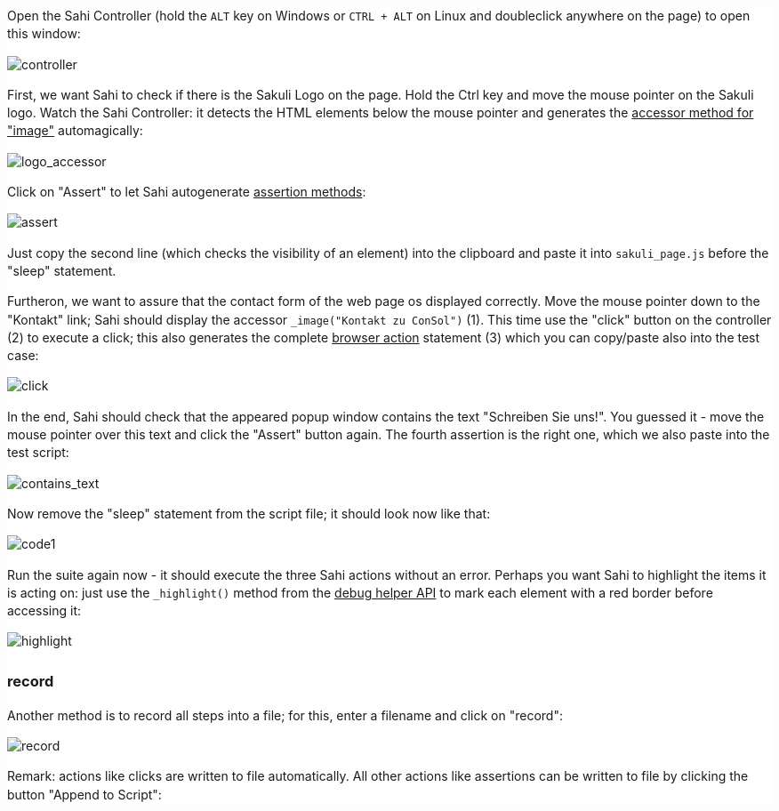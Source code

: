 Open the Sahi Controller (hold the `ALT` key on Windows or `CTRL + ALT` on Linux and doubleclick anywhere on the page) to open this window: 

![controller](pics/tutorial_contoller.png)

First, we want Sahi to check if there is the Sakuli Logo on the page. Hold the Ctrl key and move the mouse pointer on the Sakuli logo. Watch the Sahi Controller: it detects the HTML elements below the mouse pointer and generates the [accessor method for "image"](http://sahipro.com/docs/sahi-apis/accessor-apis.html#_image) automagically: 

![logo_accessor](pics/tutorial_logo_accessor.png)

Click on "Assert" to let Sahi autogenerate [assertion methods](http://sahipro.com/docs/sahi-apis/assertions.html): 

![assert](pics/tutorial_assert2.png)

Just copy the second line (which checks the visibility of an element) into the clipboard and paste it into `sakuli_page.js` before the "sleep" statement. 

Furtheron, we want to assure that the contact form of the web page os displayed correctly. Move the mouse pointer down to the "Kontakt" link; Sahi should display the accessor `_image("Kontakt zu ConSol")` (1). This time use the "click" button on the controller (2) to execute a click; this also generates the complete [browser action](http://sahipro.com/docs/sahi-apis/action-apis.html) statement (3) which you can copy/paste also into the test case: 

![click](pics/tutorial_click_action.png)  

In the end, Sahi should check that the appeared popup window contains the text "Schreiben Sie uns!". You guessed it - move the mouse pointer over this text and click the "Assert" button again. The fourth assertion is the right one, which we also paste into the test script: 

![contains_text](pics/tutorial_contains_text.png)  

Now remove the "sleep" statement from the script file; it should look now like that: 

![code1](pics/tutorial_code1.png)

Run the suite again now - it should execute the three Sahi actions without an error. Perhaps you want Sahi to highlight the items it is acting on: just use the `_highlight()` method from the [debug helper API](http://sahipro.com/docs/sahi-apis/debug-helper-apis.html) to mark each element with a red border before accessing it: 

![highlight](pics/tutorial_highlight.png)

### record

Another method is to record all steps into a file; for this, enter a filename and click on "record": 

![record](pics/tutorial_record.png)

Remark: actions like clicks are written to file automatically. All other actions like assertions can be written to file by clicking the button "Append to Script": 
